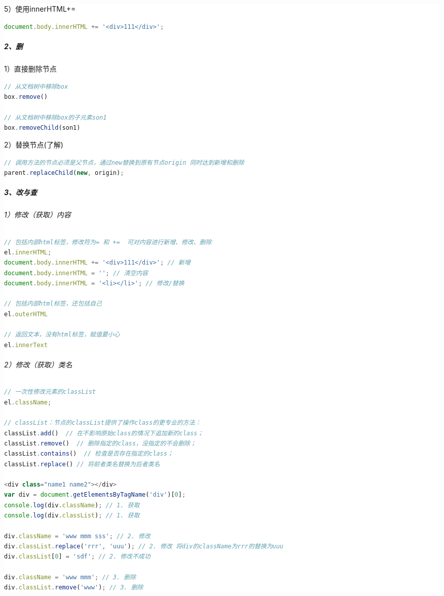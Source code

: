 5）使用innerHTML+=

```js
document.body.innerHTML += '<div>111</div>';
```



##### 2、删

1）直接删除节点

```javascript
// 从文档树中移除box
box.remove() 

// 从文档树中移除box的子元素son1
box.removeChild(son1)   
```

2）替换节点(了解)

```javascript
// 调用方法的节点必须是父节点，通过new替换到原有节点origin 同时达到新增和删除
parent.replaceChild(new, origin);  
```



##### 3、改与查

###### 1）修改（获取）内容

```javascript
// 包括内部html标签，修改符为= 和 +=  可对内容进行新增、修改、删除
el.innerHTML;
document.body.innerHTML += '<div>111</div>'; // 新增
document.body.innerHTML = ''; // 清空内容
document.body.innerHTML = '<li></li>'; // 修改/替换

// 包括内部html标签，还包括自己
el.outerHTML

// 返回文本，没有html标签，赋值要小心
el.innerText
```

###### 2）修改（获取）类名

```javascript
// 一次性修改元素的classList
el.className;

// classList：节点的classList提供了操作class的更专业的方法：
classList.add()  // 在不影响原始class的情况下追加新的class；
classList.remove()  // 删除指定的class，没指定的不会删除；
classList.contains()  // 检查是否存在指定的class；
classList.replace() // 将前者类名替换为后者类名

<div class="name1 name2"></div>
var div = document.getElementsByTagName('div')[0];
console.log(div.className); // 1. 获取
console.log(div.classList); // 1. 获取

div.className = 'www mmm sss'; // 2. 修改
div.classList.replace('rrr', 'uuu'); // 2. 修改 将div的className为rrr的替换为uuu
div.classList[0] = 'sdf'; // 2. 修改不成功

div.className = 'www mmm'; // 3. 删除
div.classList.remove('www'); // 3. 删除

```